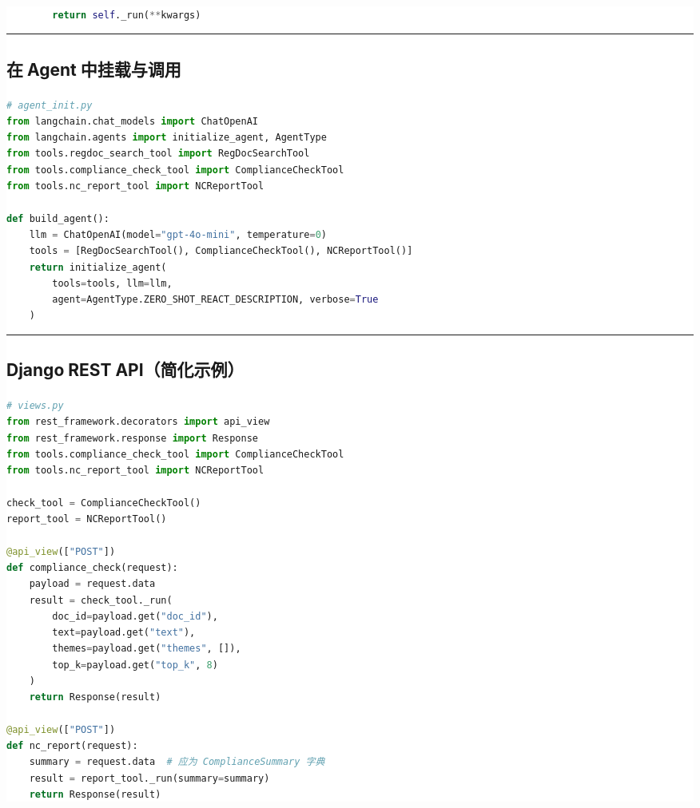 ```python
        return self._run(**kwargs)
```

------

## 在 Agent 中挂载与调用

```python
# agent_init.py
from langchain.chat_models import ChatOpenAI
from langchain.agents import initialize_agent, AgentType
from tools.regdoc_search_tool import RegDocSearchTool
from tools.compliance_check_tool import ComplianceCheckTool
from tools.nc_report_tool import NCReportTool

def build_agent():
    llm = ChatOpenAI(model="gpt-4o-mini", temperature=0)
    tools = [RegDocSearchTool(), ComplianceCheckTool(), NCReportTool()]
    return initialize_agent(
        tools=tools, llm=llm,
        agent=AgentType.ZERO_SHOT_REACT_DESCRIPTION, verbose=True
    )
```

------

## Django REST API（简化示例）

```python
# views.py
from rest_framework.decorators import api_view
from rest_framework.response import Response
from tools.compliance_check_tool import ComplianceCheckTool
from tools.nc_report_tool import NCReportTool

check_tool = ComplianceCheckTool()
report_tool = NCReportTool()

@api_view(["POST"])
def compliance_check(request):
    payload = request.data
    result = check_tool._run(
        doc_id=payload.get("doc_id"),
        text=payload.get("text"),
        themes=payload.get("themes", []),
        top_k=payload.get("top_k", 8)
    )
    return Response(result)

@api_view(["POST"])
def nc_report(request):
    summary = request.data  # 应为 ComplianceSummary 字典
    result = report_tool._run(summary=summary)
    return Response(result)
```
